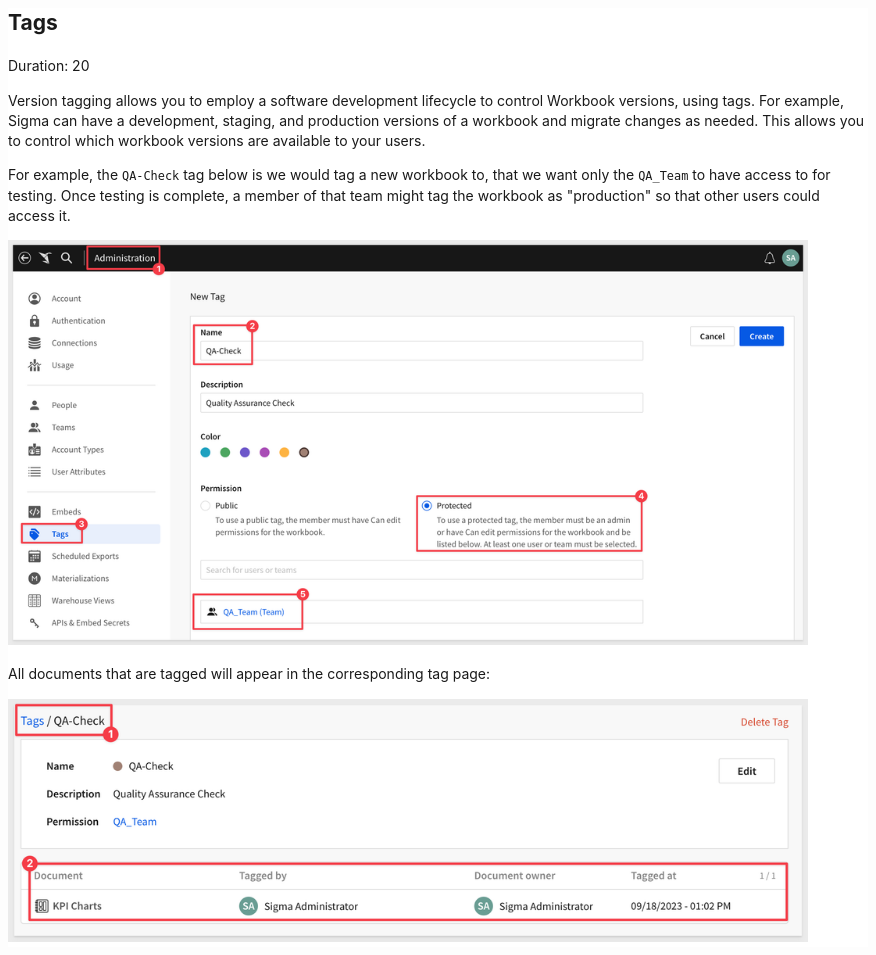 
## Tags
Duration: 20

Version tagging allows you to employ a software development lifecycle to control Workbook versions, using tags. For example, Sigma can have a development, staging, and production versions of a workbook and migrate changes as needed. This allows you to control which workbook versions are available to your users.

For example, the `QA-Check` tag below is we would tag a new workbook to, that we want only the `QA_Team` to have access to for testing. Once testing is complete, a member of that team might tag the workbook as "production" so that other users could access it.

<img src="assets/fa23.png" width="800"/>

All documents that are tagged will appear in the corresponding tag page:

<img src="assets/fa22.png" width="800"/>
